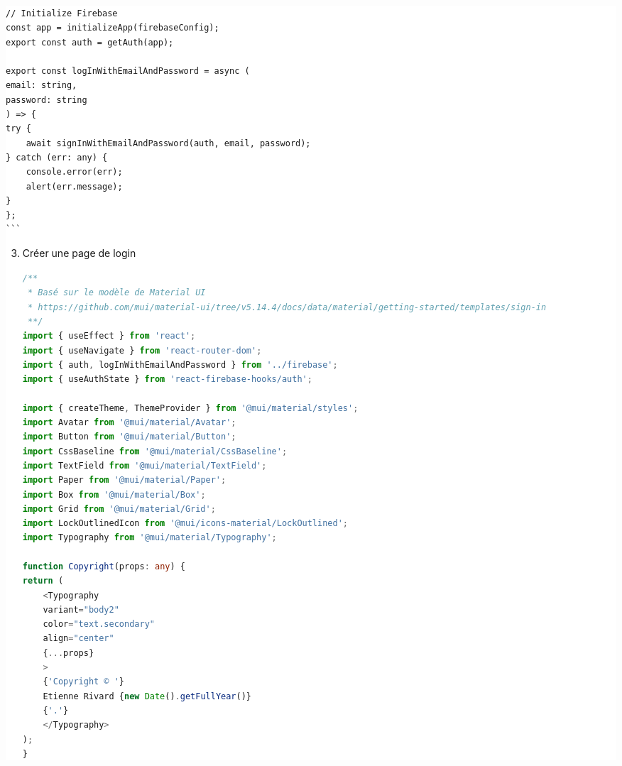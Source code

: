     // Initialize Firebase
    const app = initializeApp(firebaseConfig);
    export const auth = getAuth(app);

    export const logInWithEmailAndPassword = async (
    email: string,
    password: string
    ) => {
    try {
        await signInWithEmailAndPassword(auth, email, password);
    } catch (err: any) {
        console.error(err);
        alert(err.message);
    }
    };
    ```

3. Créer une page de login  

    ``` ts title="routes/login.route.tsx"
    /**
     * Basé sur le modèle de Material UI 
     * https://github.com/mui/material-ui/tree/v5.14.4/docs/data/material/getting-started/templates/sign-in
     **/
    import { useEffect } from 'react';
    import { useNavigate } from 'react-router-dom';
    import { auth, logInWithEmailAndPassword } from '../firebase';
    import { useAuthState } from 'react-firebase-hooks/auth';

    import { createTheme, ThemeProvider } from '@mui/material/styles';
    import Avatar from '@mui/material/Avatar';
    import Button from '@mui/material/Button';
    import CssBaseline from '@mui/material/CssBaseline';
    import TextField from '@mui/material/TextField';
    import Paper from '@mui/material/Paper';
    import Box from '@mui/material/Box';
    import Grid from '@mui/material/Grid';
    import LockOutlinedIcon from '@mui/icons-material/LockOutlined';
    import Typography from '@mui/material/Typography';

    function Copyright(props: any) {
    return (
        <Typography
        variant="body2"
        color="text.secondary"
        align="center"
        {...props}
        >
        {'Copyright © '}
        Etienne Rivard {new Date().getFullYear()}
        {'.'}
        </Typography>
    );
    }
